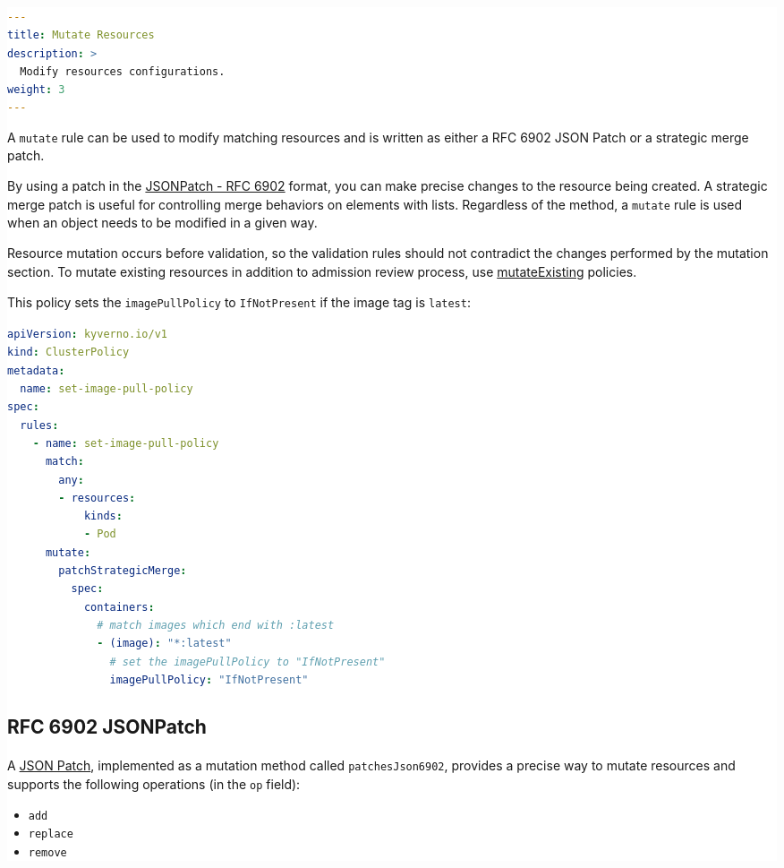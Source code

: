 ```yaml
---
title: Mutate Resources
description: >
  Modify resources configurations.
weight: 3
---
```


A `mutate` rule can be used to modify matching resources and is written as either a RFC 6902 JSON Patch or a strategic merge patch.

By using a patch in the [JSONPatch - RFC 6902](http://jsonpatch.com/) format, you can make precise changes to the resource being created. A strategic merge patch is useful for controlling merge behaviors on elements with lists. Regardless of the method, a `mutate` rule is used when an object needs to be modified in a given way.

Resource mutation occurs before validation, so the validation rules should not contradict the changes performed by the mutation section. To mutate existing resources in addition to admission review process, use [mutateExisting](/docs/writing-policies/autogen/#mutate-existing-resources) policies.

This policy sets the `imagePullPolicy` to `IfNotPresent` if the image tag is `latest`:

```yaml
apiVersion: kyverno.io/v1
kind: ClusterPolicy
metadata:
  name: set-image-pull-policy
spec:
  rules:
    - name: set-image-pull-policy
      match:
        any:
        - resources:
            kinds:
            - Pod
      mutate:
        patchStrategicMerge:
          spec:
            containers:
              # match images which end with :latest
              - (image): "*:latest"
                # set the imagePullPolicy to "IfNotPresent"
                imagePullPolicy: "IfNotPresent"
```

## RFC 6902 JSONPatch

A [JSON Patch](http://jsonpatch.com/), implemented as a mutation method called `patchesJson6902`, provides a precise way to mutate resources and supports the following operations (in the `op` field):

* `add`
* `replace`
* `remove`
